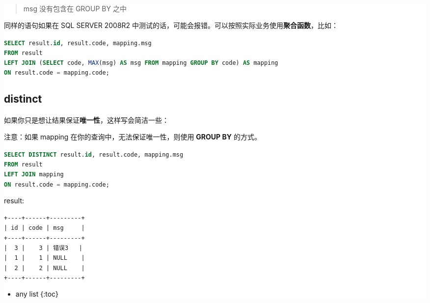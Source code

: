 > msg 没有包含在 GROUP BY 之中

同样的语句如果在 SQL SERVER 2008R2 中测试的话，可能会报错。可以按照实际业务使用**聚合函数**，比如：

```sql
SELECT result.id, result.code, mapping.msg
FROM result
LEFT JOIN (SELECT code, MAX(msg) AS msg FROM mapping GROUP BY code) AS mapping
ON result.code = mapping.code;
``` 

## distinct

如果你只是想让结果保证**唯一性**，这样写会简洁一些：

注意：如果 mapping 在你的查询中，无法保证唯一性，则使用 **GROUP BY** 的方式。

```sql
SELECT DISTINCT result.id, result.code, mapping.msg
FROM result
LEFT JOIN mapping
ON result.code = mapping.code;
```

result:

```
+----+------+---------+
| id | code | msg     |
+----+------+---------+
|  3 |    3 | 错误3   |
|  1 |    1 | NULL    |
|  2 |    2 | NULL    |
+----+------+---------+
```


* any list
{:toc}
